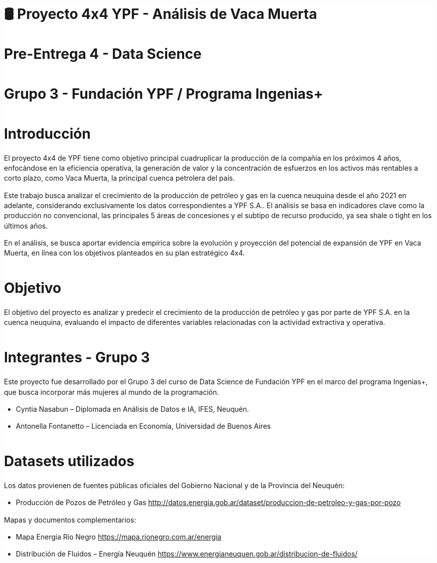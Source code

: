 # 🛢️ Proyecto 4x4 YPF - Análisis de Vaca Muerta
# Pre-Entrega 4 - Data Science
# Grupo 3 - Fundación YPF / Programa Ingenias+

# Introducción

El proyecto 4x4 de YPF tiene como objetivo principal cuadruplicar la producción de la compañía en los próximos 4 años, enfocándose en la eficiencia operativa, la generación de valor y la concentración de esfuerzos en los activos más rentables a corto plazo, como Vaca Muerta, la principal cuenca petrolera del país.

Este trabajo busca analizar el crecimiento de la producción de petróleo y gas en la cuenca neuquina desde el año 2021 en adelante, considerando exclusivamente los datos correspondientes a YPF S.A.. El análisis se basa en indicadores clave como la producción no convencional, las principales 5 áreas de concesiones y el subtipo de recurso producido, ya sea shale o tight en los últimos años.

En el análisis, se busca aportar evidencia empírica sobre la evolución y proyección del potencial de expansión de YPF en Vaca Muerta, en línea con los objetivos planteados en su plan estratégico 4x4.

# Objetivo

El objetivo del proyecto es analizar y predecir el crecimiento de la producción de petróleo y gas por parte de YPF S.A. en la cuenca neuquina, evaluando el impacto de diferentes variables relacionadas con la actividad extractiva y operativa.

# Integrantes - Grupo 3

Este proyecto fue desarrollado por el Grupo 3 del curso de Data Science de Fundación YPF en el marco del programa Ingenias+, que busca incorporar más mujeres al mundo de la programación.

* Cyntia Nasabun – Diplomada en Análisis de Datos e IA, IFES, Neuquén. 

* Antonella Fontanetto – Licenciada en Economía, Universidad de Buenos Aires

# Datasets utilizados

Los datos provienen de fuentes públicas oficiales del Gobierno Nacional y de la Provincia del Neuquén:

* Producción de Pozos de Petróleo y Gas http://datos.energia.gob.ar/dataset/produccion-de-petroleo-y-gas-por-pozo

Mapas y documentos complementarios:

* Mapa Energía Río Negro https://mapa.rionegro.com.ar/energia

* Distribución de Fluidos – Energía Neuquén https://www.energianeuquen.gob.ar/distribucion-de-fluidos/
